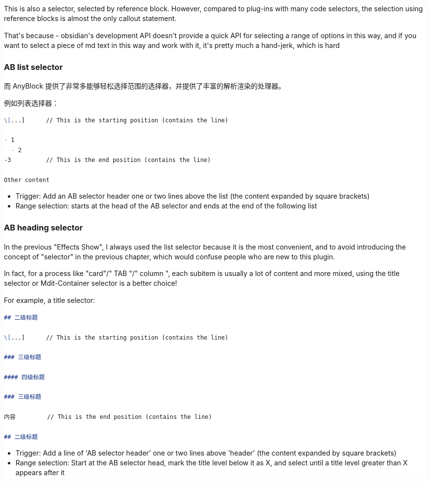 This is also a selector, selected by reference block. However, compared to plug-ins with many code selectors, the selection using reference blocks is almost the only callout statement.

That's because - obsidian's development API doesn't provide a quick API for selecting a range of options in this way, and if you want to select a piece of md text in this way and work with it, it's pretty much a hand-jerk, which is hard

### AB list selector

而 AnyBlock 提供了非常多能够轻松选择范围的选择器，并提供了丰富的解析渲染的处理器。

例如列表选择器：

```md
\[...]      // This is the starting position (contains the line)

- 1
  - 2
-3          // This is the end position (contains the line)

Other content
```

- Trigger: Add an AB selector header one or two lines above the list (the content expanded by square brackets)
- Range selection: starts at the head of the AB selector and ends at the end of the following list

### AB heading selector

In the previous "Effects Show", I always used the list selector because it is the most convenient, and to avoid introducing the concept of "selector" in the previous chapter, which would confuse people who are new to this plugin.

In fact, for a process like "card"/" TAB "/" column ", each subitem is usually a lot of content and more mixed, using the title selector or Mdit-Container selector is a better choice!

For example, a title selector:

```md
## 二级标题

\[...]      // This is the starting position (contains the line)

### 三级标题

#### 四级标题

### 三级标题

内容         // This is the end position (contains the line)

## 二级标题
```

- Trigger: Add a line of 'AB selector header' one or two lines above 'header' (the content expanded by square brackets)
- Range selection: Start at the AB selector head, mark the title level below it as X, and select until a title level greater than X appears after it
